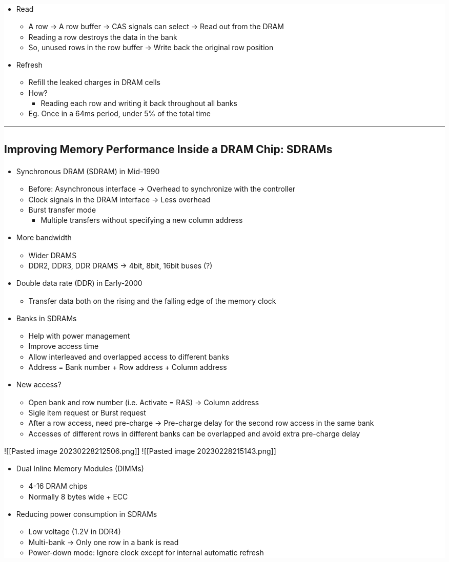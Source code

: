 - Read
	- A row $\rightarrow$ A row buffer $\rightarrow$ CAS signals can select $\rightarrow$ Read out from the DRAM
	- Reading a row destroys the data in the bank
	- So, unused rows in the row buffer $\rightarrow$ Write back the original row position

- Refresh
	- Refill the leaked charges in DRAM cells
	- How? 
		- Reading each row and writing it back throughout all banks
	- Eg. Once in a 64ms period, under 5% of the total time

---

## Improving Memory Performance Inside a DRAM Chip: SDRAMs

- Synchronous DRAM (SDRAM) in Mid-1990
	- Before: Asynchronous interface $\rightarrow$ Overhead to synchronize with the controller
	- Clock signals in the DRAM interface $\rightarrow$ Less overhead
	- Burst transfer mode
		- Multiple transfers without specifying a new column address

- More bandwidth
	- Wider DRAMS
	- DDR2, DDR3, DDR DRAMS $\rightarrow$ 4bit, 8bit, 16bit buses (?)

- Double data rate (DDR) in Early-2000
	- Transfer data both on the rising and the falling edge of the memory clock

- Banks in SDRAMs
	- Help with power management
	- Improve access time
	- Allow interleaved and overlapped access to different banks
	- Address = Bank number + Row address + Column address

- New access?
	- Open bank and row number (i.e. Activate = RAS) $\rightarrow$ Column address
	- Sigle item request or Burst request
	- After a row access, need pre-charge $\rightarrow$ Pre-charge delay for the second row access in the same bank
	- Accesses of different rows in different banks can be overlapped and avoid extra pre-charge delay

![[Pasted image 20230228212506.png]]
![[Pasted image 20230228215143.png]]

- Dual Inline Memory Modules (DIMMs)
	- 4-16 DRAM chips
	- Normally 8 bytes wide + ECC

- Reducing power consumption in SDRAMs
	- Low voltage (1.2V in DDR4)
	- Multi-bank $\rightarrow$ Only one row in a bank is read
	- Power-down mode: Ignore clock except for internal automatic refresh
